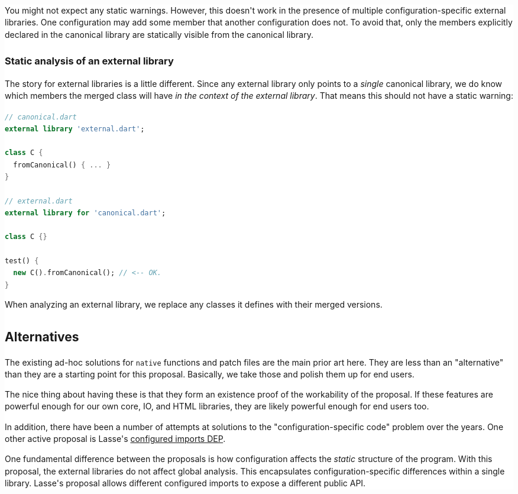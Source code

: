You might not expect any static warnings. However, this doesn't work in the
presence of multiple configuration-specific external libraries. One
configuration may add some member that another configuration does not. To avoid
that, only the members explicitly declared in the canonical library are
statically visible from the canonical library.

### Static analysis of an external library

The story for external libraries is a little different. Since any external
library only points to a *single* canonical library, we do know which members
the merged class will have *in the context of the external library*. That means
this should not have a static warning:

```dart
// canonical.dart
external library 'external.dart';

class C {
  fromCanonical() { ... }
}

// external.dart
external library for 'canonical.dart';

class C {}

test() {
  new C().fromCanonical(); // <-- OK.
}
```

When analyzing an external library, we replace any classes it defines with their merged versions.

## Alternatives

The existing ad-hoc solutions for `native` functions and patch files are the
main prior art here. They are less than an "alternative" than they are a
starting point for this proposal. Basically, we take those and polish them up
for end users.

The nice thing about having these is that they form an existence proof of the
workability of the proposal. If these features are powerful enough for our own
core, IO, and HTML libraries, they are likely powerful enough for end users
too.

In addition, there have been a number of attempts at solutions to the
"configuration-specific code" problem over the years. One other active proposal
is Lasse's [configured imports DEP][].

[configured imports dep]: https://github.com/lrhn/dep-configured-imports

One fundamental difference between the proposals is how configuration affects
the *static* structure of the program. With this proposal, the external
libraries do not affect global analysis. This encapsulates
configuration-specific differences within a single library. Lasse's proposal
allows different configured imports to expose a different public API.


[bob]: https://github.com/munificent
[email]: mailto:rnystrom@google.com
[lasse]: https://github.com/lrhn
[sky]: https://github.com/domokit/mojo/tree/master/sky
[hard]: https://github.com/dart-lang/sdk/blob/master/sdk/lib/_internal/libraries.dart
[source_gen]: https://github.com/dart-lang/source_gen
[http]: https://pub.dartlang.org/packages/http
[io client]: https://api.dartlang.org/apidocs/channels/stable/dartdoc-viewer/dart:io.HttpClient
[html request]: https://api.dartlang.org/apidocs/channels/stable/dartdoc-viewer/dart:html.HttpRequest
[env]: http://blog.sethladd.com/2013/12/compile-time-dead-code-elimination-with.html
[config]: https://github.com/lrhn/dep-configured-imports/blob/master/DEP-configured-imports.md#semantics
[dart standard]: http://www.ecma-international.org/publications/standards/Ecma-408.htm
[rfpp]: http://www.ecma-international.org/memento/TC52%20policy/Ecma%20Experimental%20TC52%20Royalty-Free%20Patent%20Policy.pdf
[external contributer form]: http://www.ecma-international.org/memento/TC52%20policy/Contribution%20form%20to%20TC52%20Royalty%20Free%20Task%20Group%20as%20a%20non-member.pdf